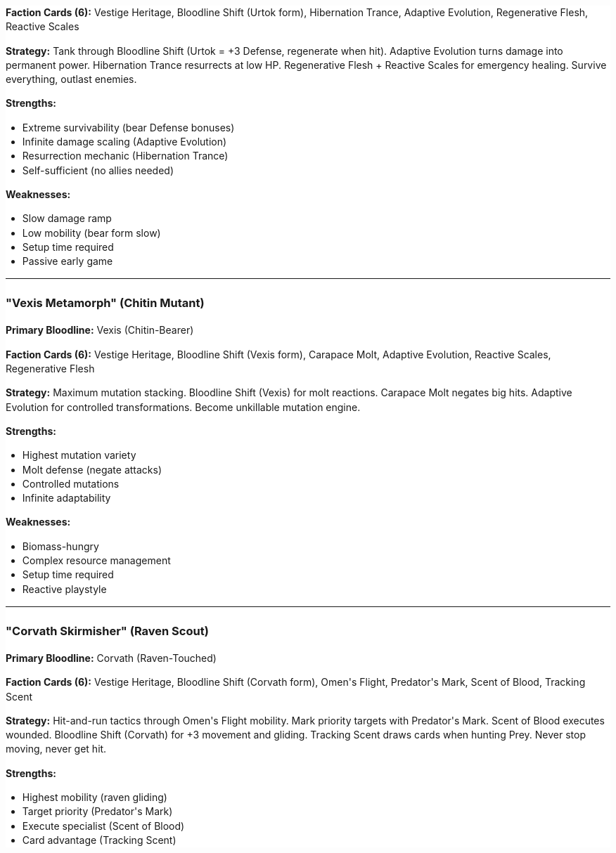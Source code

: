 **Faction Cards (6):** Vestige Heritage, Bloodline Shift (Urtok form), Hibernation Trance, Adaptive Evolution, Regenerative Flesh, Reactive Scales

**Strategy:** Tank through Bloodline Shift (Urtok = +3 Defense, regenerate when hit). Adaptive Evolution turns damage into permanent power. Hibernation Trance resurrects at low HP. Regenerative Flesh + Reactive Scales for emergency healing. Survive everything, outlast enemies.

**Strengths:**
- Extreme survivability (bear Defense bonuses)
- Infinite damage scaling (Adaptive Evolution)
- Resurrection mechanic (Hibernation Trance)
- Self-sufficient (no allies needed)

**Weaknesses:**
- Slow damage ramp
- Low mobility (bear form slow)
- Setup time required
- Passive early game

---

### "Vexis Metamorph" (Chitin Mutant)
**Primary Bloodline:** Vexis (Chitin-Bearer)

**Faction Cards (6):** Vestige Heritage, Bloodline Shift (Vexis form), Carapace Molt, Adaptive Evolution, Reactive Scales, Regenerative Flesh

**Strategy:** Maximum mutation stacking. Bloodline Shift (Vexis) for molt reactions. Carapace Molt negates big hits. Adaptive Evolution for controlled transformations. Become unkillable mutation engine.

**Strengths:**
- Highest mutation variety
- Molt defense (negate attacks)
- Controlled mutations
- Infinite adaptability

**Weaknesses:**
- Biomass-hungry
- Complex resource management
- Setup time required
- Reactive playstyle

---

### "Corvath Skirmisher" (Raven Scout)
**Primary Bloodline:** Corvath (Raven-Touched)

**Faction Cards (6):** Vestige Heritage, Bloodline Shift (Corvath form), Omen's Flight, Predator's Mark, Scent of Blood, Tracking Scent

**Strategy:** Hit-and-run tactics through Omen's Flight mobility. Mark priority targets with Predator's Mark. Scent of Blood executes wounded. Bloodline Shift (Corvath) for +3 movement and gliding. Tracking Scent draws cards when hunting Prey. Never stop moving, never get hit.

**Strengths:**
- Highest mobility (raven gliding)
- Target priority (Predator's Mark)
- Execute specialist (Scent of Blood)
- Card advantage (Tracking Scent)
